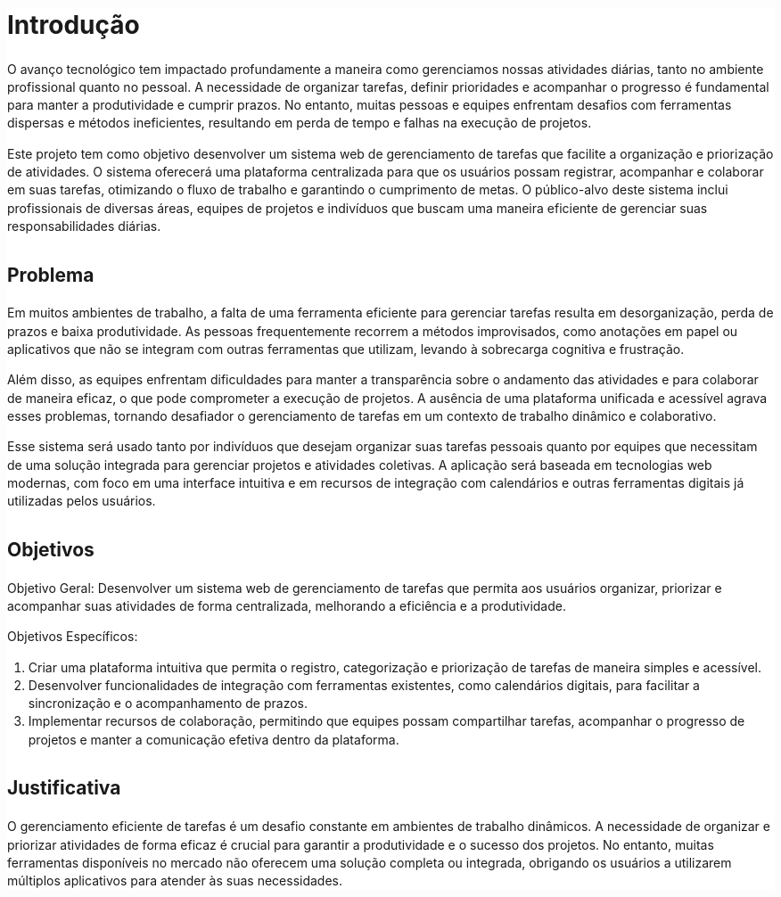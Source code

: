 # Introdução

O avanço tecnológico tem impactado profundamente a maneira como gerenciamos nossas atividades diárias, tanto no ambiente profissional quanto no pessoal. A necessidade de organizar tarefas, definir prioridades e acompanhar o progresso é fundamental para manter a produtividade e cumprir prazos. No entanto, muitas pessoas e equipes enfrentam desafios com ferramentas dispersas e métodos ineficientes, resultando em perda de tempo e falhas na execução de projetos.

Este projeto tem como objetivo desenvolver um sistema web de gerenciamento de tarefas que facilite a organização e priorização de atividades. O sistema oferecerá uma plataforma centralizada para que os usuários possam registrar, acompanhar e colaborar em suas tarefas, otimizando o fluxo de trabalho e garantindo o cumprimento de metas. O público-alvo deste sistema inclui profissionais de diversas áreas, equipes de projetos e indivíduos que buscam uma maneira eficiente de gerenciar suas responsabilidades diárias.

## Problema
Em muitos ambientes de trabalho, a falta de uma ferramenta eficiente para gerenciar tarefas resulta em desorganização, perda de prazos e baixa produtividade. As pessoas frequentemente recorrem a métodos improvisados, como anotações em papel ou aplicativos que não se integram com outras ferramentas que utilizam, levando à sobrecarga cognitiva e frustração.

Além disso, as equipes enfrentam dificuldades para manter a transparência sobre o andamento das atividades e para colaborar de maneira eficaz, o que pode comprometer a execução de projetos. A ausência de uma plataforma unificada e acessível agrava esses problemas, tornando desafiador o gerenciamento de tarefas em um contexto de trabalho dinâmico e colaborativo.

Esse sistema será usado tanto por indivíduos que desejam organizar suas tarefas pessoais quanto por equipes que necessitam de uma solução integrada para gerenciar projetos e atividades coletivas. A aplicação será baseada em tecnologias web modernas, com foco em uma interface intuitiva e em recursos de integração com calendários e outras ferramentas digitais já utilizadas pelos usuários.

## Objetivos

Objetivo Geral: Desenvolver um sistema web de gerenciamento de tarefas que permita aos usuários organizar, priorizar e acompanhar suas atividades de forma centralizada, melhorando a eficiência e a produtividade.

Objetivos Específicos:

1. Criar uma plataforma intuitiva que permita o registro, categorização e priorização de tarefas de maneira simples e acessível.
2. Desenvolver funcionalidades de integração com ferramentas existentes, como calendários digitais, para facilitar a sincronização e o acompanhamento de prazos.
3. Implementar recursos de colaboração, permitindo que equipes possam compartilhar tarefas, acompanhar o progresso de projetos e manter a comunicação efetiva dentro da plataforma.

## Justificativa

O gerenciamento eficiente de tarefas é um desafio constante em ambientes de trabalho dinâmicos. A necessidade de organizar e priorizar atividades de forma eficaz é crucial para garantir a produtividade e o sucesso dos projetos. No entanto, muitas ferramentas disponíveis no mercado não oferecem uma solução completa ou integrada, obrigando os usuários a utilizarem múltiplos aplicativos para atender às suas necessidades.

